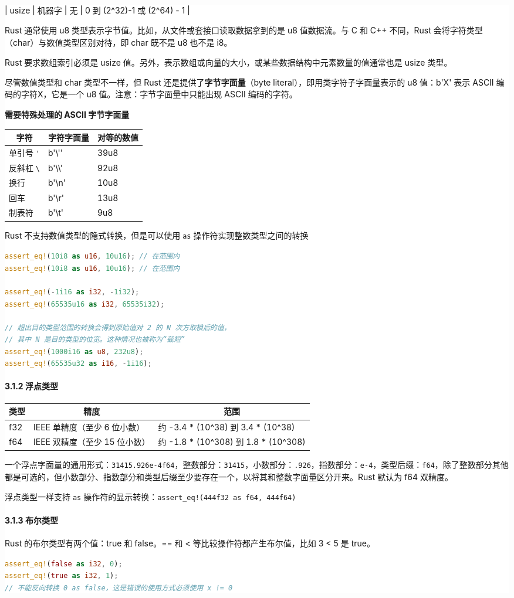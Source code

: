 | usize | 机器字     | 无        | 0 到 (2^32)-1  或 (2^64) - 1                                 |

Rust 通常使用 u8 类型表示字节值。比如，从文件或套接口读取数据拿到的是 u8 值数据流。与 C 和 C++ 不同，Rust 会将字符类型（char）与数值类型区别对待，即 char 既不是 u8 也不是 i8。

Rust 要求数组索引必须是 usize 值。另外，表示数组或向量的大小，或某些数据结构中元素数量的值通常也是 usize 类型。

尽管数值类型和 char 类型不一样，但 Rust 还是提供了**字节字面量**（byte literal），即用类字符子字面量表示的 u8 值：b'X' 表示 ASCII 编码的字符X，它是一个 u8 值。注意：字节字面量中只能出现 ASCII 编码的字符。

**需要特殊处理的 ASCII 字节字面量**

| 字符       | 字符字面量 | 对等的数值 |
| ---------- | ---------- | ---------- |
| 单引号 `'` | b'\\''     | 39u8       |
| 反斜杠 `\` | b'\\\\'    | 92u8       |
| 换行       | b'\\n'     | 10u8       |
| 回车       | b'\\r'     | 13u8       |
| 制表符     | b'\\t'     | 9u8        |

Rust 不支持数值类型的隐式转换，但是可以使用 `as` 操作符实现整数类型之间的转换

``` rust
assert_eq!(10i8 as u16, 10u16);	// 在范围内
assert_eq!(10i8 as u16, 10u16);	// 在范围内

assert_eq!(-1i16 as i32, -1i32);
assert_eq!(65535u16 as i32, 65535i32);

// 超出目的类型范围的转换会得到原始值对 2 的 N 次方取模后的值，
// 其中 N 是目的类型的位宽。这种情况也被称为“截短”
assert_eq!(1000i16 as u8, 232u8);
assert_eq!(65535u32 as i16, -1i16);
```

#### 3.1.2 浮点类型

| 类型 | 精度                          | 范围                                 |
| ---- | ----------------------------- | ------------------------------------ |
| f32  | IEEE 单精度（至少 6 位小数）  | 约 -3.4 * (10^38) 到 3.4 * (10^38)   |
| f64  | IEEE 双精度（至少 15 位小数） | 约 -1.8 * (10^308) 到 1.8 * (10^308) |

一个浮点字面量的通用形式：`31415.926e-4f64`，整数部分：`31415`，小数部分：`.926`，指数部分：`e-4`，类型后缀：`f64`，除了整数部分其他都是可选的，但小数部分、指数部分和类型后缀至少要存在一个，以将其和整数字面量区分开来。Rust 默认为 f64 双精度。

浮点类型一样支持 `as` 操作符的显示转换：`assert_eq!(444f32 as f64, 444f64)`

#### 3.1.3 布尔类型

Rust 的布尔类型有两个值：true 和 false。== 和 < 等比较操作符都产生布尔值，比如 3 < 5 是 true。

``` rust
assert_eq!(false as i32, 0);
assert_eq!(true as i32, 1);
// 不能反向转换 0 as false，这是错误的使用方式必须使用 x != 0
```
